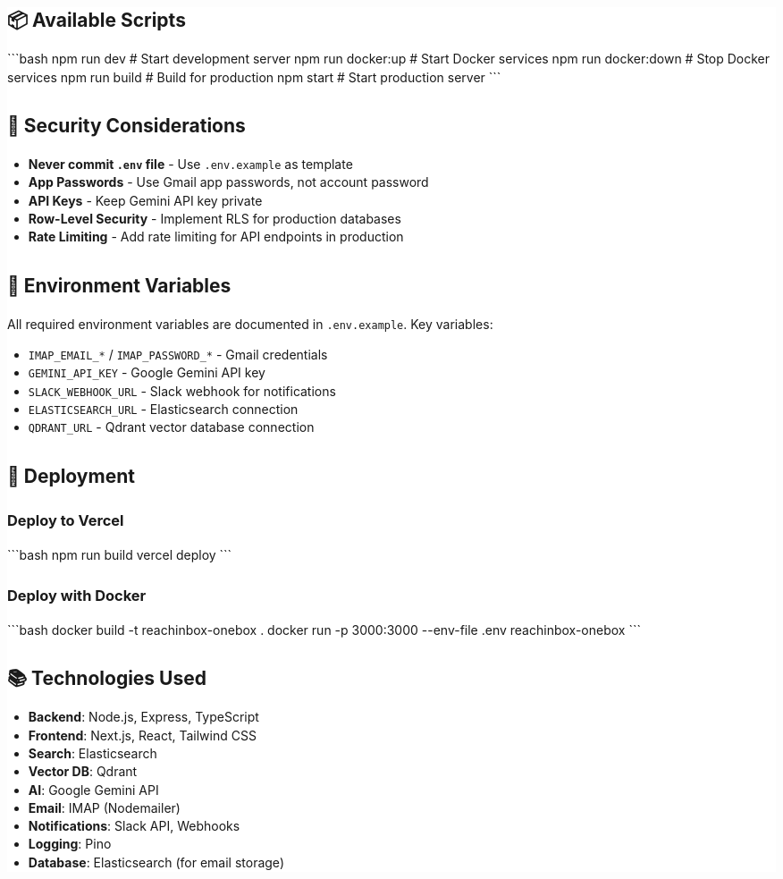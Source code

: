 ## 📦 Available Scripts

\`\`\`bash
npm run dev           # Start development server
npm run docker:up     # Start Docker services
npm run docker:down   # Stop Docker services
npm run build         # Build for production
npm start             # Start production server
\`\`\`

## 🔐 Security Considerations

- **Never commit `.env` file** - Use `.env.example` as template
- **App Passwords** - Use Gmail app passwords, not account password
- **API Keys** - Keep Gemini API key private
- **Row-Level Security** - Implement RLS for production databases
- **Rate Limiting** - Add rate limiting for API endpoints in production

## 📝 Environment Variables

All required environment variables are documented in `.env.example`. Key variables:

- `IMAP_EMAIL_*` / `IMAP_PASSWORD_*` - Gmail credentials
- `GEMINI_API_KEY` - Google Gemini API key
- `SLACK_WEBHOOK_URL` - Slack webhook for notifications
- `ELASTICSEARCH_URL` - Elasticsearch connection
- `QDRANT_URL` - Qdrant vector database connection

## 🚢 Deployment

### Deploy to Vercel

\`\`\`bash
npm run build
vercel deploy
\`\`\`

### Deploy with Docker

\`\`\`bash
docker build -t reachinbox-onebox .
docker run -p 3000:3000 --env-file .env reachinbox-onebox
\`\`\`

## 📚 Technologies Used

- **Backend**: Node.js, Express, TypeScript
- **Frontend**: Next.js, React, Tailwind CSS
- **Search**: Elasticsearch
- **Vector DB**: Qdrant
- **AI**: Google Gemini API
- **Email**: IMAP (Nodemailer)
- **Notifications**: Slack API, Webhooks
- **Logging**: Pino
- **Database**: Elasticsearch (for email storage)
